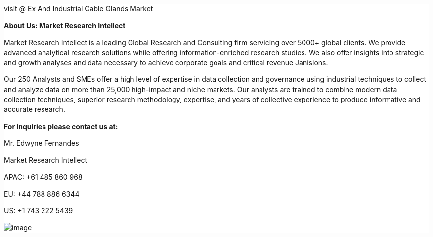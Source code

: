 visit&nbsp;@</strong>&nbsp;</span><span class="font-[700]"><a href="https://www.marketresearchintellect.com/product/global-ex-and-industrial-cable-glands-market/?utm_source=Linkedin&utm_medium=808" target="_blank" data-tracking-control-name="article-ssr-frontend-pulse_little-text-block" data-tracking-will-navigate="" data-test-link="">Ex And Industrial Cable Glands Market</a></span></p><p><strong><span class="font-[700]">About Us: Market Research Intellect</span></strong></p><p><span class="">Market Research Intellect is a leading Global Research and Consulting firm servicing over 5000+ global clients. We provide advanced analytical research solutions while offering information-enriched research studies.&nbsp;</span>We also offer insights into strategic and growth analyses and data necessary to achieve corporate goals and critical revenue Janisions.</p><p><span class="">Our 250 Analysts and SMEs offer a high level of expertise in data collection and governance using industrial techniques to collect and analyze data on more than 25,000 high-impact and niche markets. Our analysts are trained to combine modern data collection techniques, superior research methodology, expertise, and years of collective experience to produce informative and accurate research.</span></p><p><strong>For inquiries please contact us at:</strong></p><p>Mr. Edwyne Fernandes</p><p>Market Research Intellect</p><p>APAC: +61 485 860 968</p><p>EU: +44 788 886 6344</p><p>US: +1 743 222 5439</p>
![image](https://github.com/user-attachments/assets/adcabd8d-8f7f-41ed-aef2-0ce622d90270)

